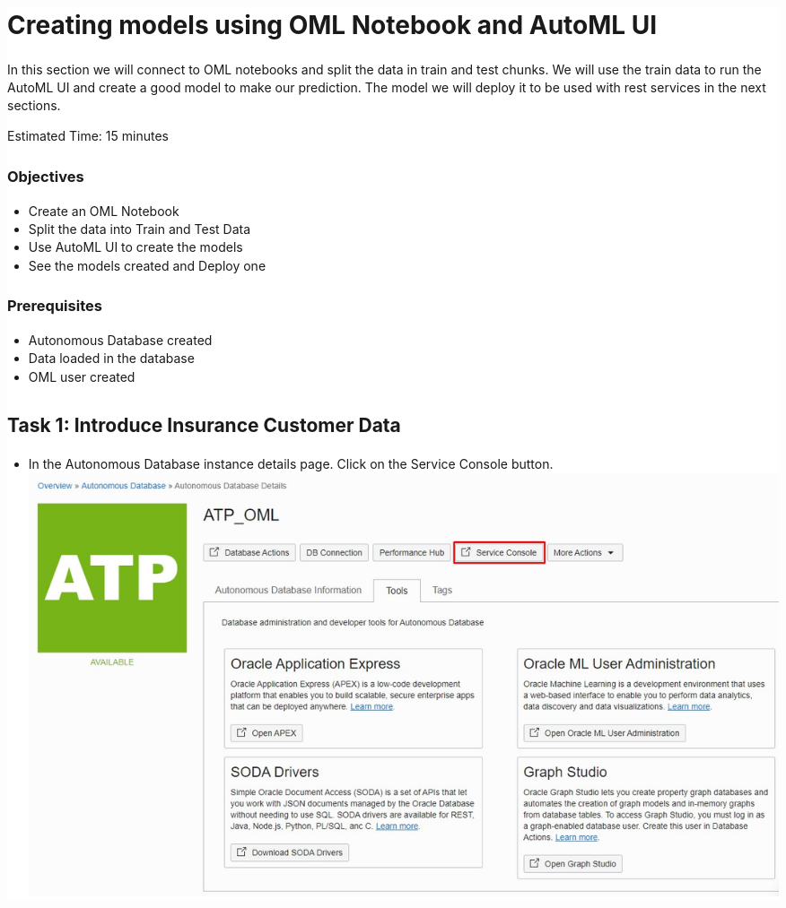 # Creating models using OML Notebook and AutoML UI

In this section we will connect to OML notebooks and split the data in train and test chunks. We will use the train data to run the AutoML UI and create a good model to make our prediction. The model we will deploy it to be used with rest services in the next sections.

Estimated Time: 15 minutes

### Objectives

* Create an OML Notebook
* Split the data into Train and Test Data
* Use AutoML UI to create the models
* See the models created and Deploy one


### Prerequisites
* Autonomous Database created
* Data loaded in the database
* OML user created

##                                           

## Task 1: Introduce Insurance Customer Data

* In the Autonomous Database instance details page. Click on the Service Console button.
  ![ADB-instance-home](images/prerequisites-screenshot-22.jpg)

